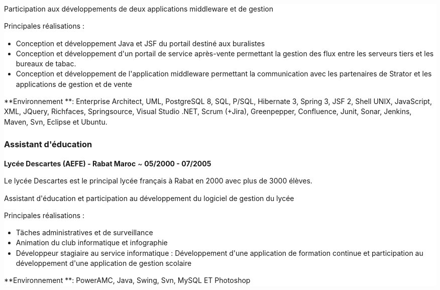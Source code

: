 Participation aux développements de deux applications middleware et de gestion

Principales réalisations :
- Conception et développement Java et JSF du portail destiné aux buralistes
- Conception et développement d'un portail de service après-vente permettant la gestion des flux entre les serveurs tiers et les bureaux de tabac.
- Conception et développement de l'application middleware permettant la communication avec les partenaires de Strator et les applications de gestion et de vente

**Environnement **: Enterprise Architect, UML, PostgreSQL 8, SQL, P/SQL, Hibernate 3, Spring 3, JSF 2, Shell UNIX, JavaScript, XML, JQuery, Richfaces, Springsource, Visual Studio .NET, Scrum (+Jira), Greenpepper, Confluence, Junit, Sonar, Jenkins, Maven, Svn, Eclipse et Ubuntu.

### Assistant d'éducation
  **Lycée Descartes (AEFE) - Rabat Maroc**
  ~ **05/2000 - 07/2005**

Le lycée Descartes est le principal lycée français à Rabat en 2000 avec plus de 3000 élèves.

Assistant d'éducation et participation au développement du logiciel de gestion du lycée

Principales réalisations :
- Täches administratives et de surveillance
- Animation du club informatique et infographie
- Développeur stagiaire au service informatique : Développement d'une application de formation continue et participation au développement d'une application de gestion scolaire

**Environnement **: PowerAMC, Java, Swing, Svn, MySQL ET Photoshop
